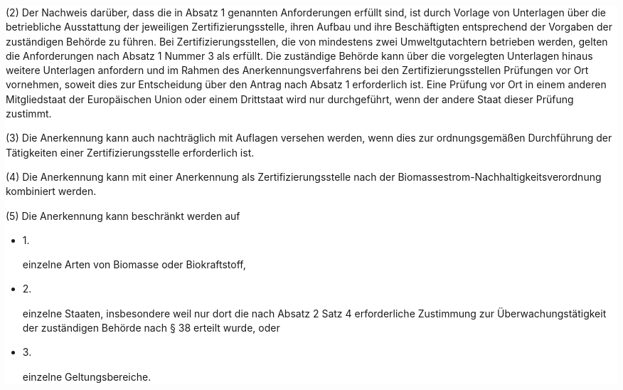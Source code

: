 (2) Der Nachweis darüber, dass die in Absatz 1 genannten Anforderungen
erfüllt sind, ist durch Vorlage von Unterlagen über die betriebliche
Ausstattung der jeweiligen Zertifizierungsstelle, ihren Aufbau und ihre
Beschäftigten entsprechend der Vorgaben der zuständigen Behörde zu
führen. Bei Zertifizierungsstellen, die von mindestens zwei
Umweltgutachtern betrieben werden, gelten die Anforderungen nach Absatz
1 Nummer 3 als erfüllt. Die zuständige Behörde kann über die vorgelegten
Unterlagen hinaus weitere Unterlagen anfordern und im Rahmen des
Anerkennungsverfahrens bei den Zertifizierungsstellen Prüfungen vor Ort
vornehmen, soweit dies zur Entscheidung über den Antrag nach Absatz 1
erforderlich ist. Eine Prüfung vor Ort in einem anderen Mitgliedstaat
der Europäischen Union oder einem Drittstaat wird nur durchgeführt, wenn
der andere Staat dieser Prüfung zustimmt.

</div>

<div class="jurAbsatz">

(3) Die Anerkennung kann auch nachträglich mit Auflagen versehen werden,
wenn dies zur ordnungsgemäßen Durchführung der Tätigkeiten einer
Zertifizierungsstelle erforderlich ist.

</div>

<div class="jurAbsatz">

(4) Die Anerkennung kann mit einer Anerkennung als Zertifizierungsstelle
nach der Biomassestrom-Nachhaltigkeitsverordnung kombiniert werden.

</div>

<div class="jurAbsatz">

(5) Die Anerkennung kann beschränkt werden auf

  - 1\.
    
    <div>
    
    einzelne Arten von Biomasse oder Biokraftstoff,
    
    </div>

  - 2\.
    
    <div>
    
    einzelne Staaten, insbesondere weil nur dort die nach Absatz 2 Satz
    4 erforderliche Zustimmung zur Überwachungstätigkeit der zuständigen
    Behörde nach § 38 erteilt wurde, oder
    
    </div>

  - 3\.
    
    <div>
    
    einzelne Geltungsbereiche.
    
    </div>
